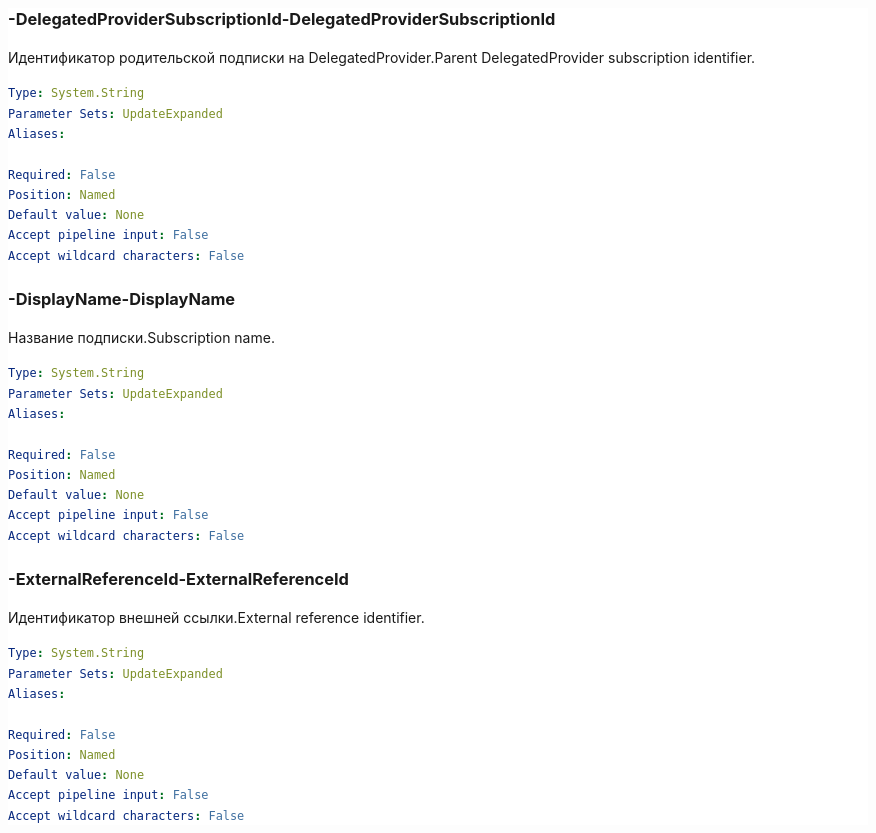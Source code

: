 ### <span data-ttu-id="9790c-115">-DelegatedProviderSubscriptionId</span><span class="sxs-lookup"><span data-stu-id="9790c-115">-DelegatedProviderSubscriptionId</span></span>
<span data-ttu-id="9790c-116">Идентификатор родительской подписки на DelegatedProvider.</span><span class="sxs-lookup"><span data-stu-id="9790c-116">Parent DelegatedProvider subscription identifier.</span></span>

```yaml
Type: System.String
Parameter Sets: UpdateExpanded
Aliases:

Required: False
Position: Named
Default value: None
Accept pipeline input: False
Accept wildcard characters: False

```

### <span data-ttu-id="9790c-117">-DisplayName</span><span class="sxs-lookup"><span data-stu-id="9790c-117">-DisplayName</span></span>
<span data-ttu-id="9790c-118">Название подписки.</span><span class="sxs-lookup"><span data-stu-id="9790c-118">Subscription name.</span></span>

```yaml
Type: System.String
Parameter Sets: UpdateExpanded
Aliases:

Required: False
Position: Named
Default value: None
Accept pipeline input: False
Accept wildcard characters: False

```

### <span data-ttu-id="9790c-119">-ExternalReferenceId</span><span class="sxs-lookup"><span data-stu-id="9790c-119">-ExternalReferenceId</span></span>
<span data-ttu-id="9790c-120">Идентификатор внешней ссылки.</span><span class="sxs-lookup"><span data-stu-id="9790c-120">External reference identifier.</span></span>

```yaml
Type: System.String
Parameter Sets: UpdateExpanded
Aliases:

Required: False
Position: Named
Default value: None
Accept pipeline input: False
Accept wildcard characters: False

```
